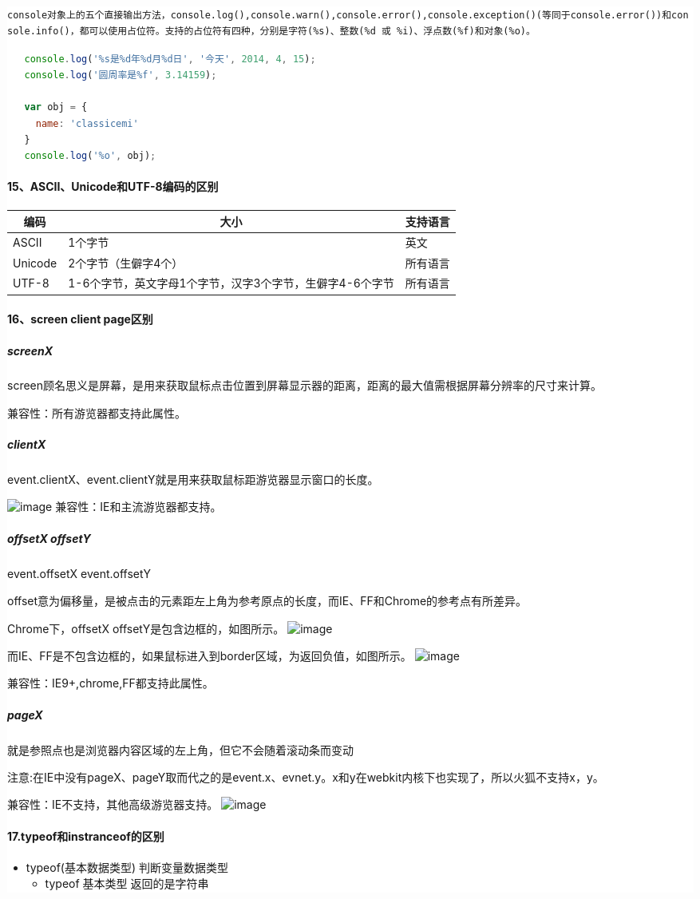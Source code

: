     console对象上的五个直接输出方法，console.log(),console.warn(),console.error(),console.exception()(等同于console.error())和console.info()，都可以使用占位符。支持的占位符有四种，分别是字符(%s)、整数(%d 或 %i)、浮点数(%f)和对象(%o)。
 ```js    
    console.log('%s是%d年%d月%d日', '今天', 2014, 4, 15);
    console.log('圆周率是%f', 3.14159);
    
    var obj = {
      name: 'classicemi'
    }
    console.log('%o', obj);
```    
#### 15、ASCII、Unicode和UTF-8编码的区别


编码 | 大小|支持语言
---|---|---|
ASCII |1个字节|英文
Unicode |2个字节（生僻字4个）|所有语言
UTF-8|1-6个字节，英文字母1个字节，汉字3个字节，生僻字4-6个字节|所有语言

#### 16、screen client page区别
##### screenX 

screen顾名思义是屏幕，是用来获取鼠标点击位置到屏幕显示器的距离，距离的最大值需根据屏幕分辨率的尺寸来计算。

兼容性：所有游览器都支持此属性。
##### clientX 

event.clientX、event.clientY就是用来获取鼠标距游览器显示窗口的长度。

![image](http://upload-images.jianshu.io/upload_images/1245223-186b20021739e6f6.png)
兼容性：IE和主流游览器都支持。

##### offsetX offsetY

event.offsetX
event.offsetY

offset意为偏移量，是被点击的元素距左上角为参考原点的长度，而IE、FF和Chrome的参考点有所差异。

Chrome下，offsetX offsetY是包含边框的，如图所示。
![image](http://upload-images.jianshu.io/upload_images/1245223-06e00d7afadcb800.png?imageMogr2/auto-orient/strip%7CimageView2/2/w/626)

而IE、FF是不包含边框的，如果鼠标进入到border区域，为返回负值，如图所示。
![image](http://upload-images.jianshu.io/upload_images/1245223-df5b5aa5466c2170.png)

兼容性：IE9+,chrome,FF都支持此属性。
##### pageX

就是参照点也是浏览器内容区域的左上角，但它不会随着滚动条而变动

注意:在IE中没有pageX、pageY取而代之的是event.x、evnet.y。x和y在webkit内核下也实现了，所以火狐不支持x，y。

兼容性：IE不支持，其他高级游览器支持。
![image](http://www.2cto.com/uploadfile/Collfiles/20140914/2014091409260873.png)
#### 17.typeof和instranceof的区别
-    typeof(基本数据类型) 判断变量数据类型
        -   typeof 基本类型 返回的是字符串
            